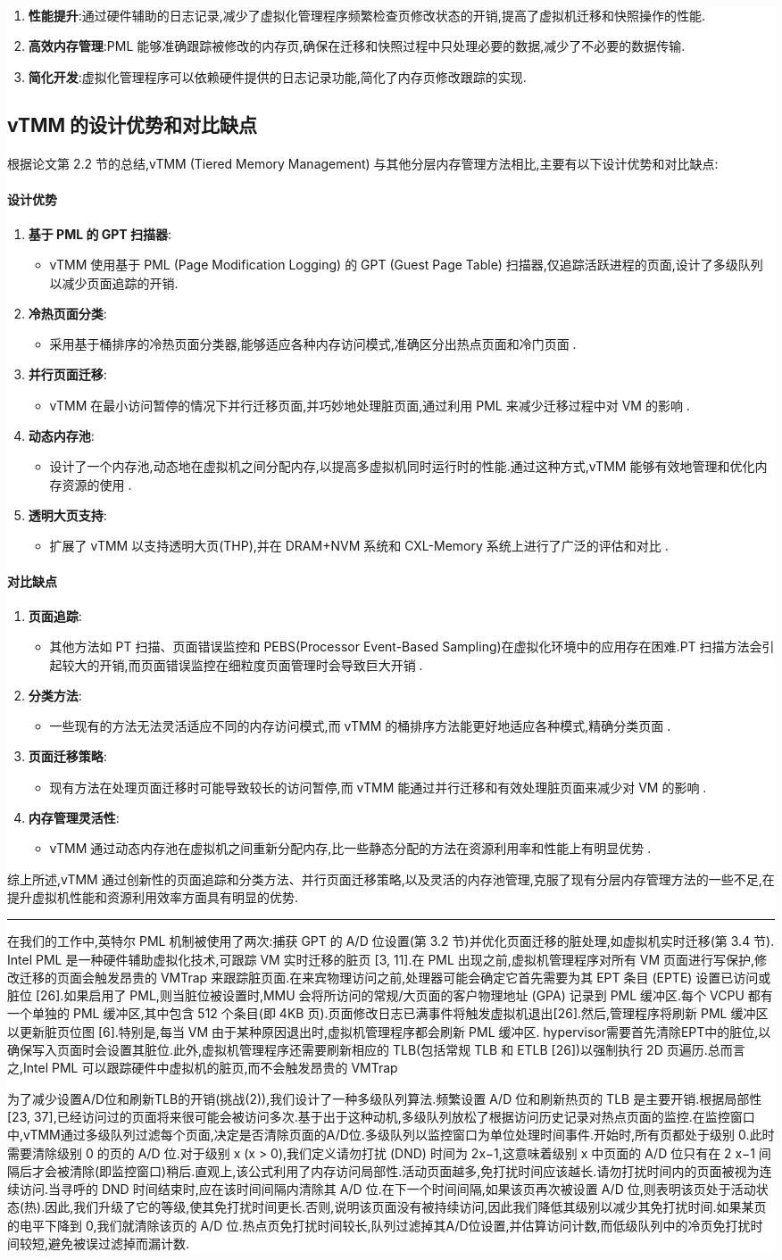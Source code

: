 1. **性能提升**:通过硬件辅助的日志记录,减少了虚拟化管理程序频繁检查页修改状态的开销,提高了虚拟机迁移和快照操作的性能.

2. **高效内存管理**:PML 能够准确跟踪被修改的内存页,确保在迁移和快照过程中只处理必要的数据,减少了不必要的数据传输.

3. **简化开发**:虚拟化管理程序可以依赖硬件提供的日志记录功能,简化了内存页修改跟踪的实现.

## vTMM 的设计优势和对比缺点

根据论文第 2.2 节的总结,vTMM (Tiered Memory Management) 与其他分层内存管理方法相比,主要有以下设计优势和对比缺点:

#### 设计优势

1. **基于 PML 的 GPT 扫描器**:
   - vTMM 使用基于 PML (Page Modification Logging) 的 GPT (Guest Page Table) 扫描器,仅追踪活跃进程的页面,设计了多级队列以减少页面追踪的开销.

2. **冷热页面分类**:
   - 采用基于桶排序的冷热页面分类器,能够适应各种内存访问模式,准确区分出热点页面和冷门页面 .

3. **并行页面迁移**:
   - vTMM 在最小访问暂停的情况下并行迁移页面,并巧妙地处理脏页面,通过利用 PML 来减少迁移过程中对 VM 的影响 .

4. **动态内存池**:
   - 设计了一个内存池,动态地在虚拟机之间分配内存,以提高多虚拟机同时运行时的性能.通过这种方式,vTMM 能够有效地管理和优化内存资源的使用 .

5. **透明大页支持**:
   - 扩展了 vTMM 以支持透明大页(THP),并在 DRAM+NVM 系统和 CXL-Memory 系统上进行了广泛的评估和对比 .

#### 对比缺点

1. **页面追踪**:
   - 其他方法如 PT 扫描、页面错误监控和 PEBS(Processor Event-Based Sampling)在虚拟化环境中的应用存在困难.PT 扫描方法会引起较大的开销,而页面错误监控在细粒度页面管理时会导致巨大开销  .

2. **分类方法**:
   - 一些现有的方法无法灵活适应不同的内存访问模式,而 vTMM 的桶排序方法能更好地适应各种模式,精确分类页面 .

3. **页面迁移策略**:
   - 现有方法在处理页面迁移时可能导致较长的访问暂停,而 vTMM 能通过并行迁移和有效处理脏页面来减少对 VM 的影响 .

4. **内存管理灵活性**:
   - vTMM 通过动态内存池在虚拟机之间重新分配内存,比一些静态分配的方法在资源利用率和性能上有明显优势 .

综上所述,vTMM 通过创新性的页面追踪和分类方法、并行页面迁移策略,以及灵活的内存池管理,克服了现有分层内存管理方法的一些不足,在提升虚拟机性能和资源利用效率方面具有明显的优势.

---

在我们的工作中,英特尔 PML 机制被使用了两次:捕获 GPT 的 A/D 位设置(第 3.2 节)并优化页面迁移的脏处理,如虚拟机实时迁移(第 3.4 节). Intel PML 是一种硬件辅助虚拟化技术,可跟踪 VM 实时迁移的脏页 [3, 11].在 PML 出现之前,虚拟机管理程序对所有 VM 页面进行写保护,修改迁移的页面会触发昂贵的 VMTrap 来跟踪脏页面.在来宾物理访问之前,处理器可能会确定它首先需要为其 EPT 条目 (EPTE) 设置已访问或脏位 [26].如果启用了 PML,则当脏位被设置时,MMU 会将所访问的常规/大页面的客户物理地址 (GPA) 记录到 PML 缓冲区.每个 VCPU 都有一个单独的 PML 缓冲区,其中包含 512 个条目(即 4KB 页).页面修改日志已满事件将触发虚拟机退出[26].然后,管理程序将刷新 PML 缓冲区以更新脏页位图 [6].特别是,每当 VM 由于某种原因退出时,虚拟机管理程序都会刷新 PML 缓冲区. hypervisor需要首先清除EPT中的脏位,以确保写入页面时会设置其脏位.此外,虚拟机管理程序还需要刷新相应的 TLB(包括常规 TLB 和 ETLB [26])以强制执行 2D 页遍历.总而言之,Intel PML 可以跟踪硬件中虚拟机的脏页,而不会触发昂贵的 VMTrap

为了减少设置A/D位和刷新TLB的开销(挑战(2)),我们设计了一种多级队列算法.频繁设置 A/D 位和刷新热页的 TLB 是主要开销.根据局部性[23, 37],已经访问过的页面将来很可能会被访问​​多次.基于出于这种动机,多级队列放松了根据访问历史记录对热点页面的监控.在监控窗口中,vTMM通过多级队列过滤每个页面,决定是否清除页面的A/D位.多级队列以监控窗口为单位处理时间事件.开始时,所有页都处于级别 0.此时需要清除级别 0 的页的 A/D 位.对于级别 x (x > 0),我们定义请勿打扰 (DND) 时间为 2x−1,这意味着级别 x 中页面的 A/D 位只有在 2 x−1 间隔后才会被清除(即监控窗口)稍后.直观上,该公式利用了内存访问局部性.活动页面越多,免打扰时间应该越长.请勿打扰时间内的页面被视为连续访问.当寻呼的 DND 时间结束时,应在该时间间隔内清除其 A/D 位.在下一个时间间隔,如果该页再次被设置 A/D 位,则表明该页处于活动状态(热).因此,我们升级了它的等级,使其免打扰时间更长.否则,说明该页面没有被持续访问,因此我们降低其级别以减少其免打扰时间.如果某页的电平下降到 0,我们就清除该页的 A/D 位.热点页免打扰时间较长,队列过滤掉其A/D位设置,并估算访问计数,而低级队列中的冷页免打扰时间较短,避免被误过滤掉而漏计数.